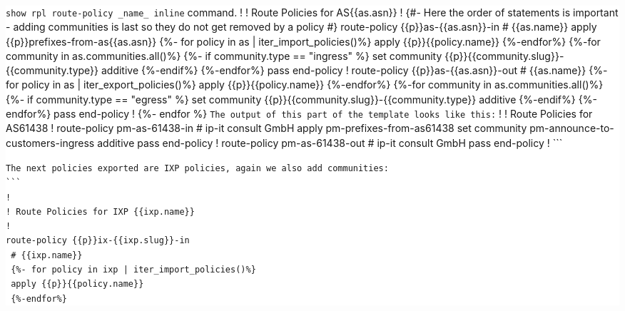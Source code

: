 ```show rpl route-policy _name_ inline``` command.
    !
    ! Route Policies for  AS{{as.asn}}
    !
    {#- Here the order of statements is important - adding communities is last so they do not get removed by a policy #}
    route-policy {{p}}as-{{as.asn}}-in
      # {{as.name}}
      apply {{p}}prefixes-from-as{{as.asn}}
      {%- for policy in as | iter_import_policies()%}
      apply {{p}}{{policy.name}}
      {%-endfor%}
      {%-for community in as.communities.all()%}
        {%- if community.type == "ingress" %}
      set community {{p}}{{community.slug}}-{{community.type}} additive
        {%-endif%}
      {%-endfor%}
      pass
    end-policy
    !
    route-policy {{p}}as-{{as.asn}}-out
      # {{as.name}}
    {%- for policy in as | iter_export_policies()%}
      apply {{p}}{{policy.name}}
    {%-endfor%}
    {%-for community in as.communities.all()%}
      {%- if community.type == "egress" %}
    set community {{p}}{{community.slug}}-{{community.type}} additive
      {%-endif%}
    {%-endfor%}
      pass
    end-policy
    !
    {%- endfor %}
    ```
    The output of this part of the template looks like this:
    ```
    !
    ! Route Policies for  AS61438
    !
    route-policy pm-as-61438-in
      # ip-it consult GmbH
      apply pm-prefixes-from-as61438
      set community pm-announce-to-customers-ingress additive
      pass
    end-policy
    !
    route-policy pm-as-61438-out
      # ip-it consult GmbH
      pass
    end-policy
    !
    ```

    The next policies exported are IXP policies, again we also add communities:
    ```
    !
    ! Route Policies for IXP {{ixp.name}}
    !
    route-policy {{p}}ix-{{ixp.slug}}-in
     # {{ixp.name}}
     {%- for policy in ixp | iter_import_policies()%}
     apply {{p}}{{policy.name}}
     {%-endfor%}
```